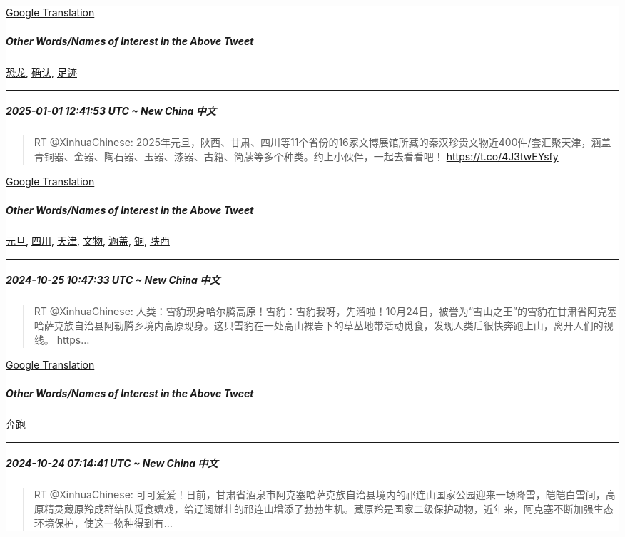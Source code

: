 [Google Translation](https://translate.google.com/?hi=en&tab=TT&sl=zh-CN&tl=en&op=translate&text=RT+%40XinhuaChinese%3A+%E4%B8%AD%E5%9B%BD%E7%A0%94%E7%A9%B6%E5%9B%A2%E9%98%9F1%E6%9C%886%E6%97%A5%E5%85%AC%E5%B8%83%EF%BC%8C%E5%9C%A8%E7%94%98%E8%82%83%E7%9C%81%E9%9D%96%E8%BF%9C%E5%8E%BF%E4%B9%8C%E5%85%B0%E9%95%87%E5%8F%91%E7%8E%B0%E7%9A%84%E4%B8%80%E6%89%B9%E8%B7%9D%E4%BB%8A1%E4%BA%BF%E5%A4%9A%E5%B9%B4%E7%9A%84%E6%81%90%E9%BE%99%E8%B6%B3%E8%BF%B9%E7%A1%AE%E8%AE%A4%E4%B8%BA%E7%99%BD%E5%9E%A9%E7%BA%AA%E7%9A%84%E6%96%AF%E6%B0%8F%E8%B7%B7%E8%84%9A%E9%BE%99%E8%B6%B3%E8%BF%B9%E3%80%82%E8%BF%99%E4%BA%9B%E6%81%90%E9%BE%99%E2%80%9C%E8%84%9A%E5%8D%B0%E2%80%9D%E4%BF%9D%E5%AD%98%E5%AE%8C%E5%A5%BD%EF%BC%8C%E7%94%9A%E8%87%B3%E8%83%BD%E7%9C%8B%E5%88%B0%E6%81%90%E9%BE%99%E8%84%9A%E5%BA%95%E7%9A%84%E9%B3%9E%E7%89%87%E5%88%AE%E7%97%95%EF%BC%8C%E5%9C%A8%E7%9B%AE%E5%89%8D%E5%B7%B2%E5%8F%91%E7%8E%B0%E6%81%90%E9%BE%99%E8%B6%B3%E8%BF%B9%E4%B8%AD%E6%AF%94%E8%BE%83%E5%B0%91%E8%A7%81%E3%80%82+https%3A%2F%2Ft.co%2FBpqehL8%E2%80%A6)
##### Other Words/Names of Interest in the Above Tweet
[恐龙](恐龙.md), [确认](确认.md), [足迹](足迹.md)
___
##### 2025-01-01 12:41:53 UTC ~ New China 中文
> RT @XinhuaChinese: 2025年元旦，陕西、甘肃、四川等11个省份的16家文博展馆所藏的秦汉珍贵文物近400件/套汇聚天津，涵盖青铜器、金器、陶石器、玉器、漆器、古籍、简牍等多个种类。约上小伙伴，一起去看看吧！ https://t.co/4J3twEYsfy

[Google Translation](https://translate.google.com/?hi=en&tab=TT&sl=zh-CN&tl=en&op=translate&text=RT+%40XinhuaChinese%3A+2025%E5%B9%B4%E5%85%83%E6%97%A6%EF%BC%8C%E9%99%95%E8%A5%BF%E3%80%81%E7%94%98%E8%82%83%E3%80%81%E5%9B%9B%E5%B7%9D%E7%AD%8911%E4%B8%AA%E7%9C%81%E4%BB%BD%E7%9A%8416%E5%AE%B6%E6%96%87%E5%8D%9A%E5%B1%95%E9%A6%86%E6%89%80%E8%97%8F%E7%9A%84%E7%A7%A6%E6%B1%89%E7%8F%8D%E8%B4%B5%E6%96%87%E7%89%A9%E8%BF%91400%E4%BB%B6%2F%E5%A5%97%E6%B1%87%E8%81%9A%E5%A4%A9%E6%B4%A5%EF%BC%8C%E6%B6%B5%E7%9B%96%E9%9D%92%E9%93%9C%E5%99%A8%E3%80%81%E9%87%91%E5%99%A8%E3%80%81%E9%99%B6%E7%9F%B3%E5%99%A8%E3%80%81%E7%8E%89%E5%99%A8%E3%80%81%E6%BC%86%E5%99%A8%E3%80%81%E5%8F%A4%E7%B1%8D%E3%80%81%E7%AE%80%E7%89%8D%E7%AD%89%E5%A4%9A%E4%B8%AA%E7%A7%8D%E7%B1%BB%E3%80%82%E7%BA%A6%E4%B8%8A%E5%B0%8F%E4%BC%99%E4%BC%B4%EF%BC%8C%E4%B8%80%E8%B5%B7%E5%8E%BB%E7%9C%8B%E7%9C%8B%E5%90%A7%EF%BC%81+https%3A%2F%2Ft.co%2F4J3twEYsfy)
##### Other Words/Names of Interest in the Above Tweet
[元旦](元旦.md), [四川](四川.md), [天津](天津.md), [文物](文物.md), [涵盖](涵盖.md), [铜](铜.md), [陕西](陕西.md)
___
##### 2024-10-25 10:47:33 UTC ~ New China 中文
> RT @XinhuaChinese: 人类：雪豹现身哈尔腾高原！雪豹：雪豹我呀，先溜啦！10月24日，被誉为“雪山之王”的雪豹在甘肃省阿克塞哈萨克族自治县阿勒腾乡境内高原现身。这只雪豹在一处高山裸岩下的草丛地带活动觅食，发现人类后很快奔跑上山，离开人们的视线。 https…

[Google Translation](https://translate.google.com/?hi=en&tab=TT&sl=zh-CN&tl=en&op=translate&text=RT+%40XinhuaChinese%3A+%E4%BA%BA%E7%B1%BB%EF%BC%9A%E9%9B%AA%E8%B1%B9%E7%8E%B0%E8%BA%AB%E5%93%88%E5%B0%94%E8%85%BE%E9%AB%98%E5%8E%9F%EF%BC%81%E9%9B%AA%E8%B1%B9%EF%BC%9A%E9%9B%AA%E8%B1%B9%E6%88%91%E5%91%80%EF%BC%8C%E5%85%88%E6%BA%9C%E5%95%A6%EF%BC%8110%E6%9C%8824%E6%97%A5%EF%BC%8C%E8%A2%AB%E8%AA%89%E4%B8%BA%E2%80%9C%E9%9B%AA%E5%B1%B1%E4%B9%8B%E7%8E%8B%E2%80%9D%E7%9A%84%E9%9B%AA%E8%B1%B9%E5%9C%A8%E7%94%98%E8%82%83%E7%9C%81%E9%98%BF%E5%85%8B%E5%A1%9E%E5%93%88%E8%90%A8%E5%85%8B%E6%97%8F%E8%87%AA%E6%B2%BB%E5%8E%BF%E9%98%BF%E5%8B%92%E8%85%BE%E4%B9%A1%E5%A2%83%E5%86%85%E9%AB%98%E5%8E%9F%E7%8E%B0%E8%BA%AB%E3%80%82%E8%BF%99%E5%8F%AA%E9%9B%AA%E8%B1%B9%E5%9C%A8%E4%B8%80%E5%A4%84%E9%AB%98%E5%B1%B1%E8%A3%B8%E5%B2%A9%E4%B8%8B%E7%9A%84%E8%8D%89%E4%B8%9B%E5%9C%B0%E5%B8%A6%E6%B4%BB%E5%8A%A8%E8%A7%85%E9%A3%9F%EF%BC%8C%E5%8F%91%E7%8E%B0%E4%BA%BA%E7%B1%BB%E5%90%8E%E5%BE%88%E5%BF%AB%E5%A5%94%E8%B7%91%E4%B8%8A%E5%B1%B1%EF%BC%8C%E7%A6%BB%E5%BC%80%E4%BA%BA%E4%BB%AC%E7%9A%84%E8%A7%86%E7%BA%BF%E3%80%82+https%E2%80%A6)
##### Other Words/Names of Interest in the Above Tweet
[奔跑](奔跑.md)
___
##### 2024-10-24 07:14:41 UTC ~ New China 中文
> RT @XinhuaChinese: 可可爱爱！日前，甘肃省酒泉市阿克塞哈萨克族自治县境内的祁连山国家公园迎来一场降雪，皑皑白雪间，高原精灵藏原羚成群结队觅食嬉戏，给辽阔雄壮的祁连山增添了勃勃生机。藏原羚是国家二级保护动物，近年来，阿克塞不断加强生态环境保护，使这一物种得到有…
